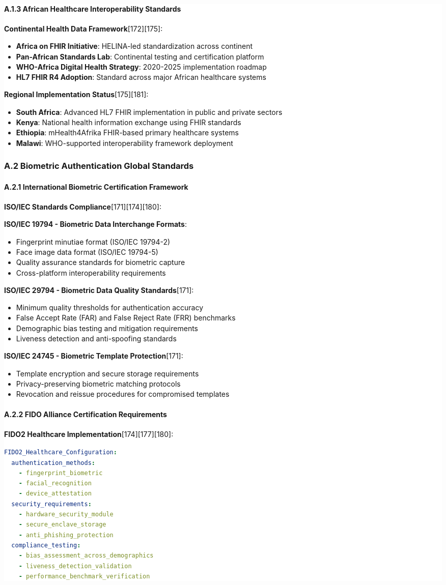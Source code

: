 #### A.1.3 African Healthcare Interoperability Standards

**Continental Health Data Framework**[172][175]:
- **Africa on FHIR Initiative**: HELINA-led standardization across continent
- **Pan-African Standards Lab**: Continental testing and certification platform
- **WHO-Africa Digital Health Strategy**: 2020-2025 implementation roadmap
- **HL7 FHIR R4 Adoption**: Standard across major African healthcare systems

**Regional Implementation Status**[175][181]:
- **South Africa**: Advanced HL7 FHIR implementation in public and private sectors
- **Kenya**: National health information exchange using FHIR standards
- **Ethiopia**: mHealth4Afrika FHIR-based primary healthcare systems
- **Malawi**: WHO-supported interoperability framework deployment

### A.2 Biometric Authentication Global Standards

#### A.2.1 International Biometric Certification Framework

**ISO/IEC Standards Compliance**[171][174][180]:

**ISO/IEC 19794 - Biometric Data Interchange Formats**:
- Fingerprint minutiae format (ISO/IEC 19794-2)
- Face image data format (ISO/IEC 19794-5)
- Quality assurance standards for biometric capture
- Cross-platform interoperability requirements

**ISO/IEC 29794 - Biometric Data Quality Standards**[171]:
- Minimum quality thresholds for authentication accuracy
- False Accept Rate (FAR) and False Reject Rate (FRR) benchmarks
- Demographic bias testing and mitigation requirements
- Liveness detection and anti-spoofing standards

**ISO/IEC 24745 - Biometric Template Protection**[171]:
- Template encryption and secure storage requirements
- Privacy-preserving biometric matching protocols
- Revocation and reissue procedures for compromised templates

#### A.2.2 FIDO Alliance Certification Requirements

**FIDO2 Healthcare Implementation**[174][177][180]:

```yaml
FIDO2_Healthcare_Configuration:
  authentication_methods:
    - fingerprint_biometric
    - facial_recognition
    - device_attestation
  security_requirements:
    - hardware_security_module
    - secure_enclave_storage
    - anti_phishing_protection
  compliance_testing:
    - bias_assessment_across_demographics
    - liveness_detection_validation
    - performance_benchmark_verification
```
